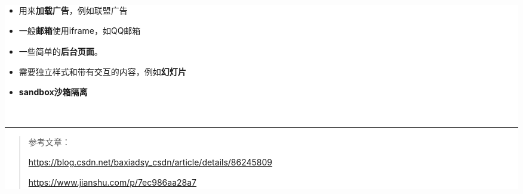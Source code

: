 - 用来**加载广告**，例如联盟广告

- 一般**邮箱**使用iframe，如QQ邮箱

- 一些简单的**后台页面**。

- 需要独立样式和带有交互的内容，例如**幻灯片**

- **sandbox沙箱隔离**



















<br>

---

> 参考文章：
>
> <https://blog.csdn.net/baxiadsy_csdn/article/details/86245809>
>
> <https://www.jianshu.com/p/7ec986aa28a7>